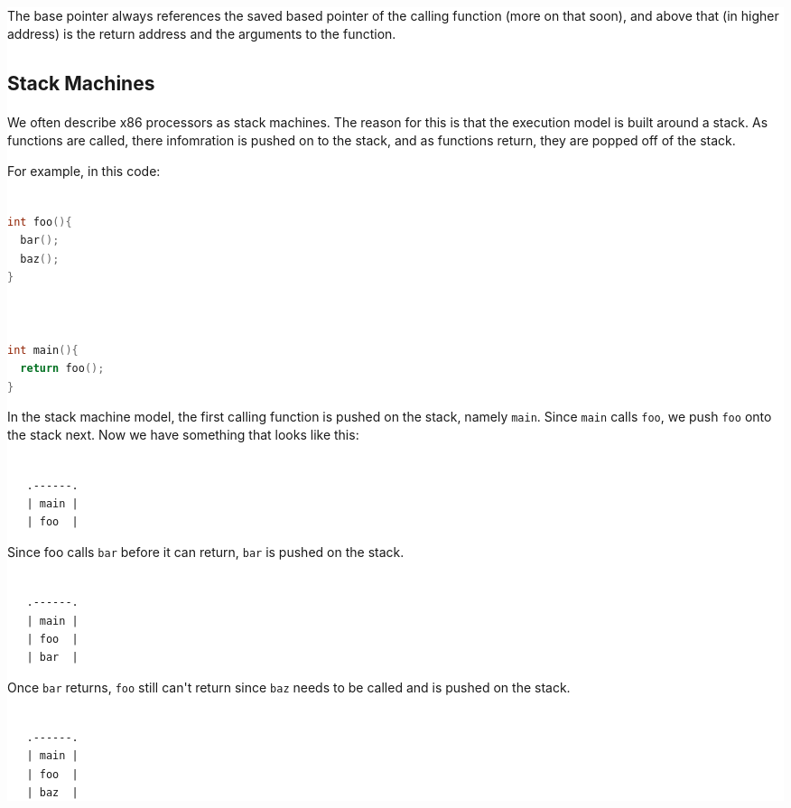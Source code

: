 The base pointer always references the saved based pointer of the
calling function (more on that soon), and above that (in higher address)
is the return address and the arguments to the function.

## Stack Machines

We often describe x86 processors as stack machines. The reason for this
is that the execution model is built around a stack. As functions are
called, there infomration is pushed on to the stack, and as functions
return, they are popped off of the stack.

For example, in this code:

``` c

int foo(){
  bar();
  baz();
}



int main(){
  return foo();
}
```

In the stack machine model, the first calling function is pushed on the
stack, namely `main`. Since `main` calls `foo`, we push `foo` onto the
stack next. Now we have something that looks like this:

``` example

   .------.
   | main |
   | foo  |
```

Since foo calls `bar` before it can return, `bar` is pushed on the
stack.

``` example

   .------.
   | main |
   | foo  |
   | bar  |
```

Once `bar` returns, `foo` still can't return since `baz` needs to be
called and is pushed on the stack.

``` example

   .------.
   | main |
   | foo  |
   | baz  |
```
